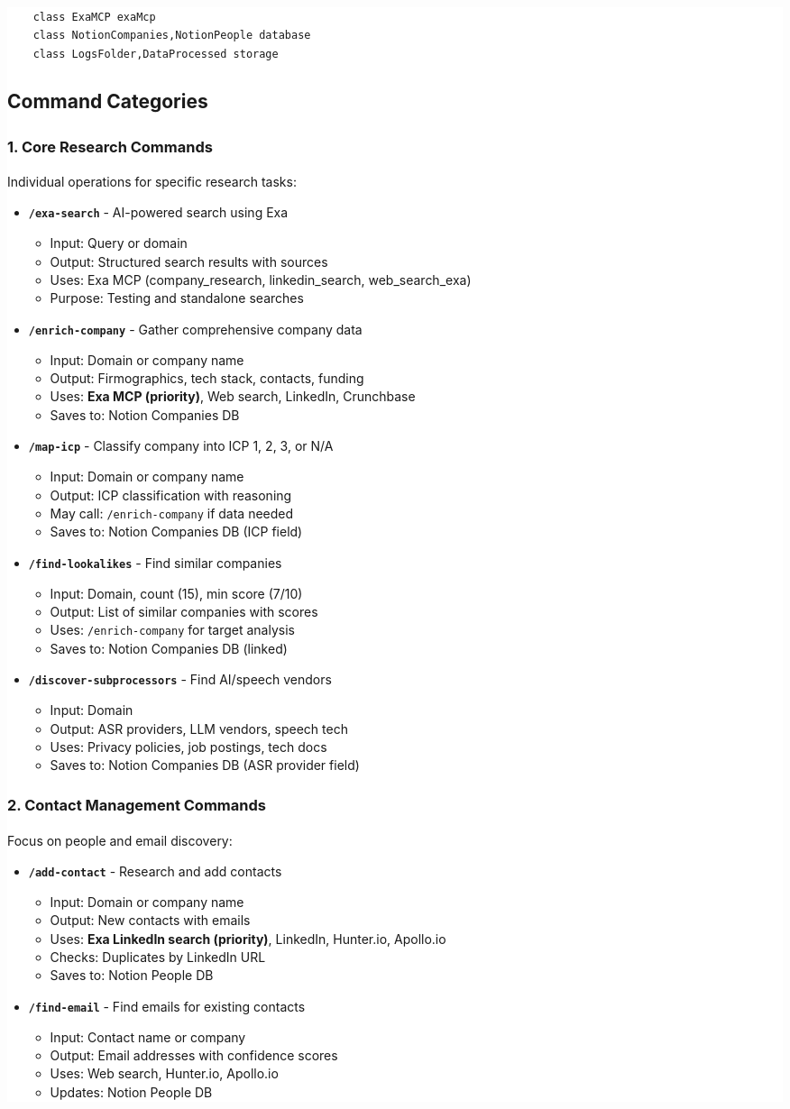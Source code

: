 ```mermaid
    class ExaMCP exaMcp
    class NotionCompanies,NotionPeople database
    class LogsFolder,DataProcessed storage
```

## Command Categories

### 1. Core Research Commands
Individual operations for specific research tasks:

- **`/exa-search`** - AI-powered search using Exa
  - Input: Query or domain
  - Output: Structured search results with sources
  - Uses: Exa MCP (company_research, linkedin_search, web_search_exa)
  - Purpose: Testing and standalone searches

- **`/enrich-company`** - Gather comprehensive company data
  - Input: Domain or company name
  - Output: Firmographics, tech stack, contacts, funding
  - Uses: **Exa MCP (priority)**, Web search, LinkedIn, Crunchbase
  - Saves to: Notion Companies DB

- **`/map-icp`** - Classify company into ICP 1, 2, 3, or N/A
  - Input: Domain or company name
  - Output: ICP classification with reasoning
  - May call: `/enrich-company` if data needed
  - Saves to: Notion Companies DB (ICP field)

- **`/find-lookalikes`** - Find similar companies
  - Input: Domain, count (15), min score (7/10)
  - Output: List of similar companies with scores
  - Uses: `/enrich-company` for target analysis
  - Saves to: Notion Companies DB (linked)

- **`/discover-subprocessors`** - Find AI/speech vendors
  - Input: Domain
  - Output: ASR providers, LLM vendors, speech tech
  - Uses: Privacy policies, job postings, tech docs
  - Saves to: Notion Companies DB (ASR provider field)

### 2. Contact Management Commands
Focus on people and email discovery:

- **`/add-contact`** - Research and add contacts
  - Input: Domain or company name
  - Output: New contacts with emails
  - Uses: **Exa LinkedIn search (priority)**, LinkedIn, Hunter.io, Apollo.io
  - Checks: Duplicates by LinkedIn URL
  - Saves to: Notion People DB

- **`/find-email`** - Find emails for existing contacts
  - Input: Contact name or company
  - Output: Email addresses with confidence scores
  - Uses: Web search, Hunter.io, Apollo.io
  - Updates: Notion People DB
